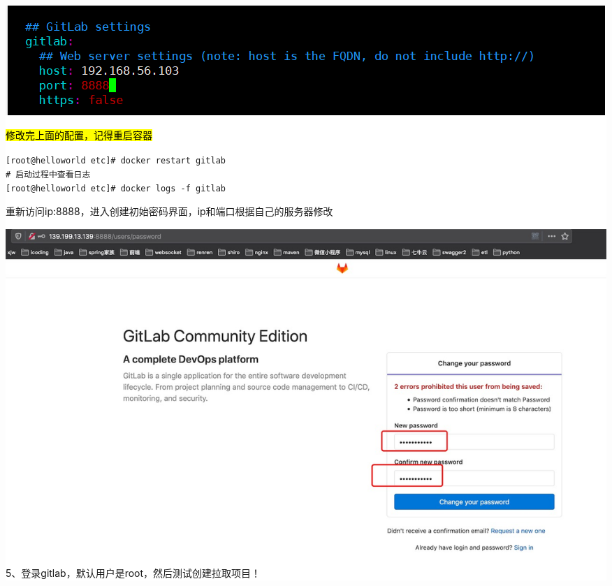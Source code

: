 ![](/assets/images/2020/icoding/docker/devops/gitlab-install-config-web-server-setting.png)

<mark>修改完上面的配置，记得重启容器</mark>

```shell
[root@helloworld etc]# docker restart gitlab
# 启动过程中查看日志
[root@helloworld etc]# docker logs -f gitlab
```

重新访问ip:8888，进入创建初始密码界面，ip和端口根据自己的服务器修改

![](/assets/images/2020/icoding/docker/devops-gitlab-3.jpg)



5、登录gitlab，默认用户是root，然后测试创建拉取项目！
